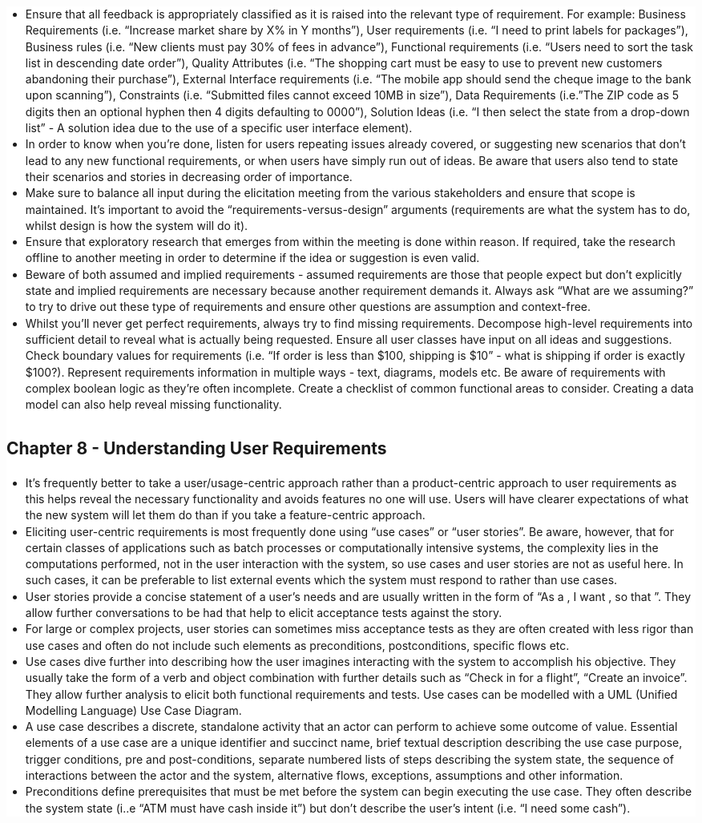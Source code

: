 * Ensure that all feedback is appropriately classified as it is raised into the relevant type of requirement. For example:  Business Requirements (i.e. “Increase market share by X% in Y months”), User requirements (i.e. “I need to print labels for packages”), Business rules (i.e. “New clients must pay 30% of fees in advance”), Functional requirements (i.e. “Users need to sort the task list in descending date order”), Quality Attributes (i.e. “The shopping cart must be easy to use to prevent new customers abandoning their purchase”), External Interface requirements (i.e. “The mobile app should send the cheque image to the bank upon scanning”), Constraints (i.e. “Submitted files cannot exceed 10MB in size”), Data Requirements (i.e.”The ZIP code as 5 digits then an optional hyphen then 4 digits defaulting to 0000”), Solution Ideas (i.e. “I then select the state from a drop-down list” - A solution idea due to the use of a specific user interface element).
* In order to know when you’re done, listen for users repeating issues already covered, or suggesting new scenarios that don’t lead to any new functional requirements, or when users have simply run out of ideas.  Be aware that users also tend to state their scenarios and stories in decreasing order of importance.
* Make sure to balance all input during the elicitation meeting from the various stakeholders and ensure that scope is maintained.  It’s important to avoid the “requirements-versus-design” arguments (requirements are what the system has to do, whilst design is how the system will do it).
* Ensure that exploratory research that emerges from within the meeting is done within reason.  If required, take the research offline to another meeting in order to determine if the idea or suggestion is even valid.
* Beware of both assumed and implied requirements - assumed requirements are those that people expect but don’t explicitly state and implied requirements are necessary because another requirement demands it.  Always ask “What are we assuming?” to try to drive out these type of requirements and ensure other questions are assumption and context-free.
* Whilst you’ll never get perfect requirements, always try to find missing requirements.  Decompose high-level requirements into sufficient detail to reveal what is actually being requested.  Ensure all user classes have input on all ideas and suggestions.  Check boundary values for requirements (i.e. “If order is less than $100, shipping is $10” - what is shipping if order is exactly $100?).  Represent requirements information in multiple ways - text, diagrams, models etc.  Be aware of requirements with complex boolean logic as they’re often incomplete.  Create a checklist of common functional areas to consider.  Creating a data model can also help reveal missing functionality.

## Chapter 8 - Understanding User Requirements
* It’s frequently better to take a user/usage-centric approach rather than a product-centric approach to user requirements as this helps reveal the necessary functionality and avoids features no one will use.  Users will have clearer expectations of what the new system will let them do than if you take a feature-centric approach.
* Eliciting user-centric requirements is most frequently done using “use cases” or “user stories”.  Be aware, however, that for certain classes of applications such as batch processes or computationally intensive systems, the complexity lies in the computations performed, not in the user interaction with the system, so use cases and user stories are not as useful here.  In such cases, it can be preferable to list external events which the system must respond to rather than use cases.
* User stories provide a concise statement of a user’s needs and are usually written in the form of “As a <type of user>, I want <some goal>, so that <some reason>”.  They allow further conversations to be had that help to elicit acceptance tests against the story.
* For large or complex projects, user stories can sometimes miss acceptance tests as they are often created with less rigor than use cases and often do not include such elements as preconditions, postconditions, specific flows etc.
* Use cases dive further into describing how the user imagines interacting with the system to accomplish his objective.  They usually take the form of a verb and object combination with further details such as “Check in for a flight”, “Create an invoice”. They allow further analysis to elicit both functional requirements and tests.  Use cases can be modelled with a UML (Unified Modelling Language) Use Case Diagram.
* A use case describes a discrete, standalone activity that an actor can perform to achieve some outcome of value.  Essential elements of a use case are a unique identifier and succinct name, brief textual description describing the use case purpose, trigger conditions, pre and post-conditions,  separate numbered lists of steps describing the system state, the sequence of interactions between the actor and the system, alternative flows, exceptions, assumptions and other information.
* Preconditions define prerequisites that must be met before the system can begin executing the use case.  They often describe the system state (i..e “ATM must have cash inside it”) but don’t describe the user’s intent (i.e. “I need some cash”).